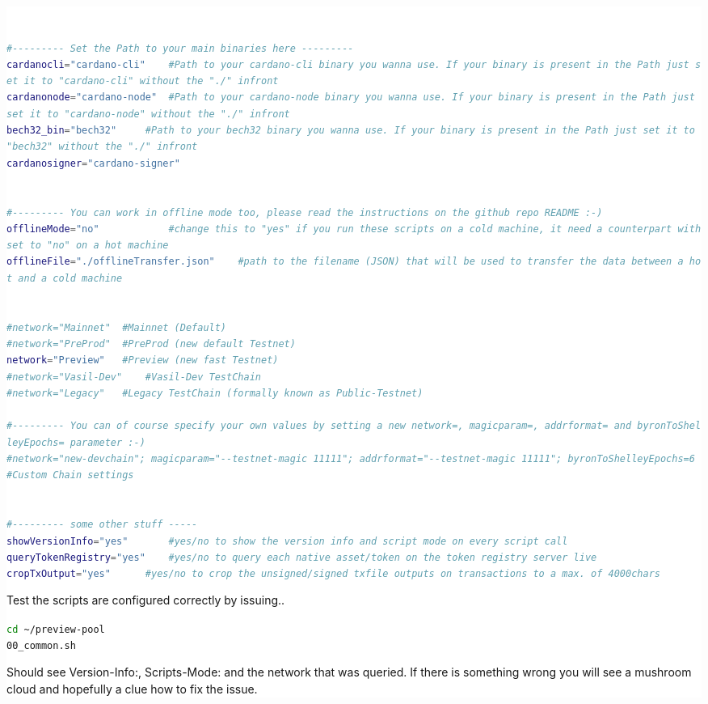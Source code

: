 ```bash title="/home/ubuntu/preview-pool/common.inc"


#--------- Set the Path to your main binaries here ---------
cardanocli="cardano-cli"	#Path to your cardano-cli binary you wanna use. If your binary is present in the Path just set it to "cardano-cli" without the "./" infront
cardanonode="cardano-node"	#Path to your cardano-node binary you wanna use. If your binary is present in the Path just set it to "cardano-node" without the "./" infront
bech32_bin="bech32"		#Path to your bech32 binary you wanna use. If your binary is present in the Path just set it to "bech32" without the "./" infront
cardanosigner="cardano-signer"


#--------- You can work in offline mode too, please read the instructions on the github repo README :-)
offlineMode="no" 			#change this to "yes" if you run these scripts on a cold machine, it need a counterpart with set to "no" on a hot machine
offlineFile="./offlineTransfer.json" 	#path to the filename (JSON) that will be used to transfer the data between a hot and a cold machine


#network="Mainnet" 	#Mainnet (Default)
#network="PreProd" 	#PreProd (new default Testnet)
network="Preview"	#Preview (new fast Testnet)
#network="Vasil-Dev"	#Vasil-Dev TestChain
#network="Legacy"	#Legacy TestChain (formally known as Public-Testnet)

#--------- You can of course specify your own values by setting a new network=, magicparam=, addrformat= and byronToShelleyEpochs= parameter :-)
#network="new-devchain"; magicparam="--testnet-magic 11111"; addrformat="--testnet-magic 11111"; byronToShelleyEpochs=6 #Custom Chain settings


#--------- some other stuff -----
showVersionInfo="yes"		#yes/no to show the version info and script mode on every script call
queryTokenRegistry="yes"	#yes/no to query each native asset/token on the token registry server live
cropTxOutput="yes"		#yes/no to crop the unsigned/signed txfile outputs on transactions to a max. of 4000chars
```

Test the scripts are configured correctly by issuing..

```bash title=">_ Terminal"
cd ~/preview-pool
00_common.sh
```

Should see Version-Info:, Scripts-Mode: and the network that was queried. If there is something wrong you will see a mushroom cloud and hopefully a clue how to fix the issue.

</TabItem>
<TabItem value="Preprod" label="Preprod" default>
